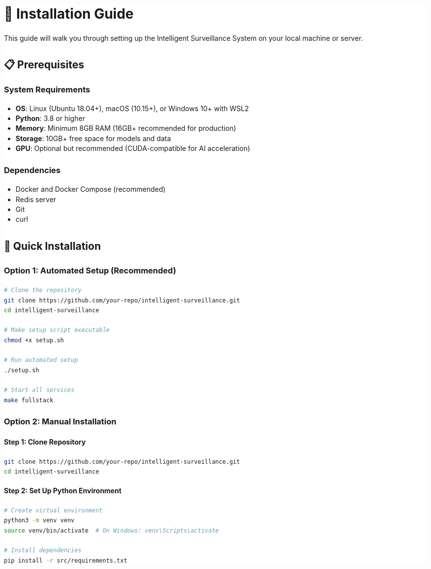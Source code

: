# 🚀 Installation Guide

This guide will walk you through setting up the Intelligent Surveillance System on your local machine or server.

## 📋 Prerequisites

### System Requirements
- **OS**: Linux (Ubuntu 18.04+), macOS (10.15+), or Windows 10+ with WSL2
- **Python**: 3.8 or higher
- **Memory**: Minimum 8GB RAM (16GB+ recommended for production)
- **Storage**: 10GB+ free space for models and data
- **GPU**: Optional but recommended (CUDA-compatible for AI acceleration)

### Dependencies
- Docker and Docker Compose (recommended)
- Redis server
- Git
- curl

## 🔧 Quick Installation

### Option 1: Automated Setup (Recommended)

```bash
# Clone the repository
git clone https://github.com/your-repo/intelligent-surveillance.git
cd intelligent-surveillance

# Make setup script executable
chmod +x setup.sh

# Run automated setup
./setup.sh

# Start all services
make fullstack
```

### Option 2: Manual Installation

#### Step 1: Clone Repository
```bash
git clone https://github.com/your-repo/intelligent-surveillance.git
cd intelligent-surveillance
```

#### Step 2: Set Up Python Environment
```bash
# Create virtual environment
python3 -m venv venv
source venv/bin/activate  # On Windows: venv\Scripts\activate

# Install dependencies
pip install -r src/requirements.txt
```
